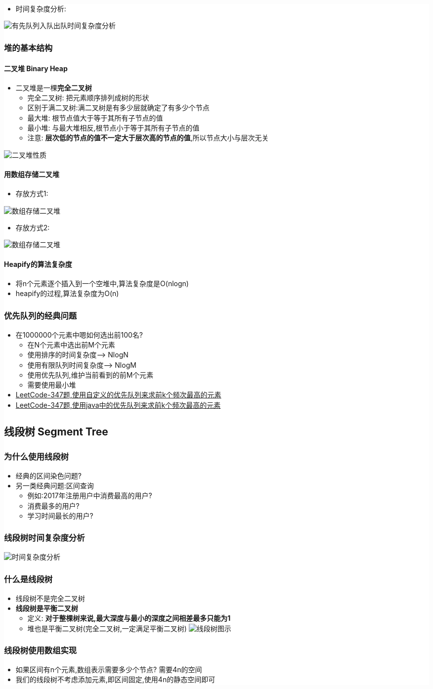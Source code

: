 * 时间复杂度分析:

![有先队列入队出队时间复杂度分析](https://raw.githubusercontent.com/kvenLin/Data-Structure/master/images/选区_043.png)

### 堆的基本结构
#### 二叉堆 Binary Heap
* 二叉堆是一棵**完全二叉树**
    * 完全二叉树: 把元素顺序排列成树的形状
    * 区别于满二叉树:满二叉树是有多少层就确定了有多少个节点
    * 最大堆: 根节点值大于等于其所有子节点的值
    * 最小堆: 与最大堆相反,根节点小于等于其所有子节点的值
    * 注意: **层次低的节点的值不一定大于层次高的节点的值**,所以节点大小与层次无关
    
![二叉堆性质](https://raw.githubusercontent.com/kvenLin/Data-Structure/master/images/选区_044.png)

#### 用数组存储二叉堆
* 存放方式1:

![数组存储二叉堆](https://raw.githubusercontent.com/kvenLin/Data-Structure/master/images/选区_045.png)

* 存放方式2:

![数组存储二叉堆](https://raw.githubusercontent.com/kvenLin/Data-Structure/master/images/选区_046.png)

#### Heapify的算法复杂度
* 将n个元素逐个插入到一个空堆中,算法复杂度是O(nlogn)
* heapify的过程,算法复杂度为O(n)

### 优先队列的经典问题
* 在1000000个元素中嗯如何选出前100名?
    * 在N个元素中选出前M个元素
    * 使用排序的时间复杂度--> NlogN
    * 使用有限队列时间复杂度--> NlogM
    * 使用优先队列,维护当前看到的前M个元素
    * 需要使用最小堆
* [LeetCode-347题,使用自定义的优先队列来求前k个频次最高的元素](https://github.com/kvenLin/Data-Structure/tree/master/MaxHeap/src/Solution.java)
* [LeetCode-347题,使用java中的优先队列来求前k个频次最高的元素](https://github.com/kvenLin/Data-Structure/tree/master/347-LeetCode/src/Solution.java)
## 线段树 Segment Tree
### 为什么使用线段树
* 经典的区间染色问题?
* 另一类经典问题:区间查询
    * 例如:2017年注册用户中消费最高的用户?
    * 消费最多的用户?
    * 学习时间最长的用户?
### 线段树时间复杂度分析
![时间复杂度分析](https://raw.githubusercontent.com/kvenLin/Data-Structure/master/images/选区_047.png)
### 什么是线段树
* 线段树不是完全二叉树
* **线段树是平衡二叉树**
    * 定义: **对于整棵树来说,最大深度与最小的深度之间相差最多只能为1**
    * 堆也是平衡二叉树(完全二叉树,一定满足平衡二叉树)
![线段树图示](https://raw.githubusercontent.com/kvenLin/Data-Structure/master/images/选区_048.png)
### 线段树使用数组实现
* 如果区间有n个元素,数组表示需要多少个节点?    需要4n的空间
* 我们的线段树不考虑添加元素,即区间固定,使用4n的静态空间即可
